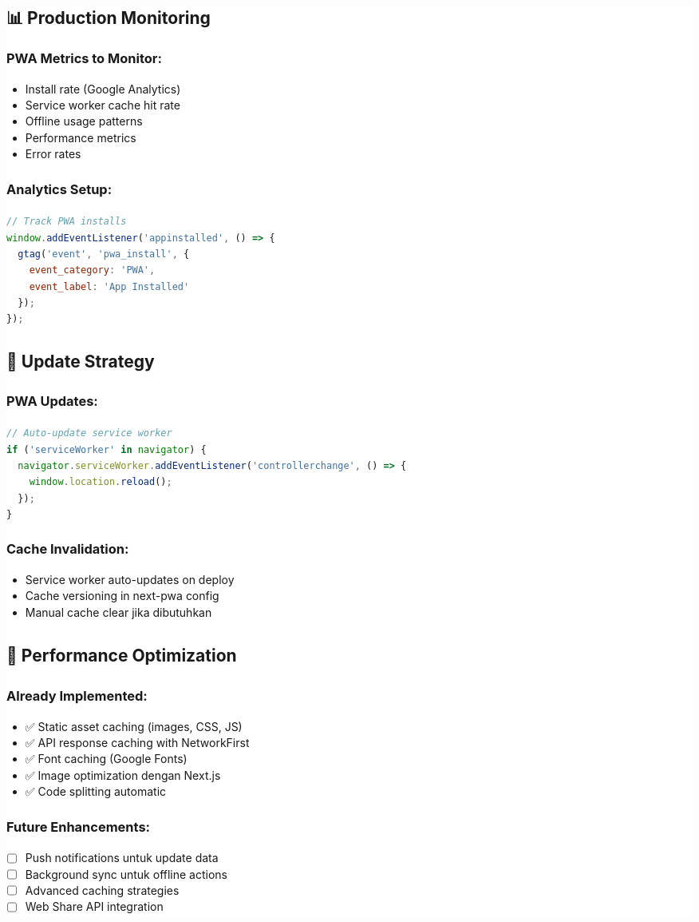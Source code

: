 ## 📊 Production Monitoring

### **PWA Metrics to Monitor:**
- Install rate (Google Analytics)
- Service worker cache hit rate
- Offline usage patterns
- Performance metrics
- Error rates

### **Analytics Setup:**
```javascript
// Track PWA installs
window.addEventListener('appinstalled', () => {
  gtag('event', 'pwa_install', {
    event_category: 'PWA',
    event_label: 'App Installed'
  });
});
```

## 🔄 Update Strategy

### **PWA Updates:**
```javascript
// Auto-update service worker
if ('serviceWorker' in navigator) {
  navigator.serviceWorker.addEventListener('controllerchange', () => {
    window.location.reload();
  });
}
```

### **Cache Invalidation:**
- Service worker auto-updates on deploy
- Cache versioning in next-pwa config
- Manual cache clear jika dibutuhkan

## 🎯 Performance Optimization

### **Already Implemented:**
- ✅ Static asset caching (images, CSS, JS)
- ✅ API response caching with NetworkFirst
- ✅ Font caching (Google Fonts)
- ✅ Image optimization dengan Next.js
- ✅ Code splitting automatic

### **Future Enhancements:**
- [ ] Push notifications untuk update data
- [ ] Background sync untuk offline actions
- [ ] Advanced caching strategies
- [ ] Web Share API integration
